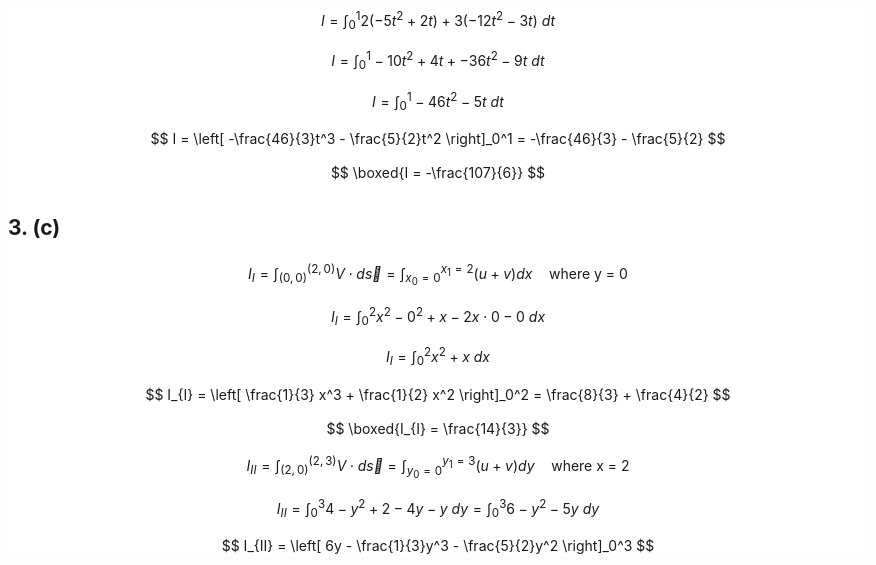 $$
I = \int_0^1 2(-5t^2 + 2t) + 3(-12t^2 - 3t) ~ dt
$$

$$
I = \int_0^1 -10t^2 + 4t + -36t^2 - 9t ~ dt
$$

$$
I = \int_0^1 -46t^2 - 5t ~ dt
$$

$$
I = \left[ -\frac{46}{3}t^3 - \frac{5}{2}t^2 \right]_0^1 = -\frac{46}{3} - \frac{5}{2}
$$

$$
\boxed{I = -\frac{107}{6}}
$$

## 3. (c)

$$
I_{I} = \int_{(0, 0)}^{(2, 0)} V \cdot d\vec{s} = \int_{x_0 = 0}^{x_1 = 2} (u + v) dx \quad \text{where y = 0}
$$

$$
I_{I} = \int_0^2 x^2 - 0^2 + x - 2x \cdot 0 - 0 ~ dx
$$

$$
I_{I} = \int_0^2 x^2 + x ~ dx
$$

$$
I_{I} = \left[ \frac{1}{3} x^3 + \frac{1}{2} x^2 \right]_0^2 = \frac{8}{3} + \frac{4}{2}
$$

$$
\boxed{I_{I} = \frac{14}{3}}
$$

$$
I_{II} = \int_{(2, 0)}^{(2, 3)} V \cdot d\vec{s} = \int_{y_0 = 0}^{y_1 = 3} (u + v) dy \quad \text{where x = 2}
$$

$$
I_{II} = \int_{0}^{3} 4 - y^2 + 2 - 4y - y ~ dy = \int_{0}^{3} 6 - y^2 - 5y ~ dy
$$

$$
I_{II} = \left[ 6y - \frac{1}{3}y^3 - \frac{5}{2}y^2 \right]_0^3
$$
